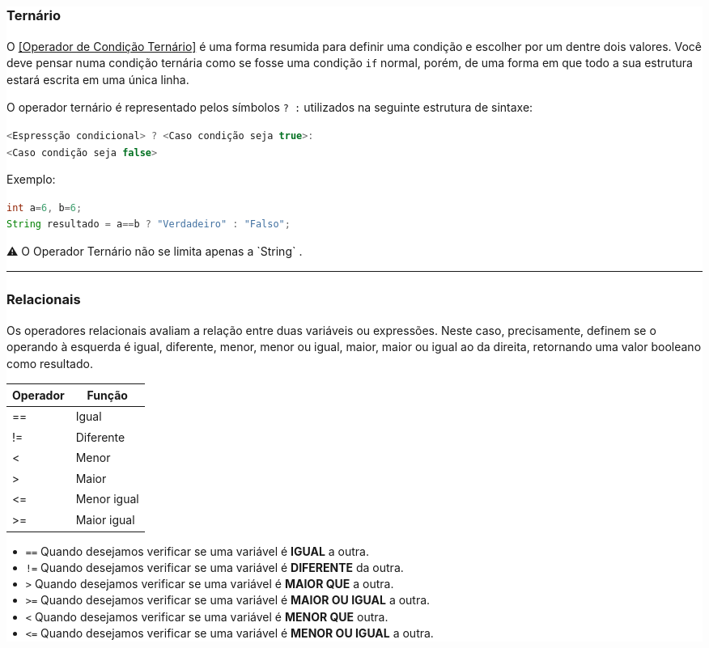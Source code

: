 
### Ternário

O [[Operador de Condição Ternário]](https://www.mballem.com/post/java-operador-ternario/) é uma forma resumida para definir uma condição e escolher por um dentre dois valores. Você deve pensar numa condição ternária como se fosse uma condição `if` normal, porém, de uma forma em que todo a sua estrutura estará escrita em uma única linha.

O operador ternário é representado pelos símbolos `? :` utilizados na seguinte estrutura de sintaxe:

```java
<Espressção condicional> ? <Caso condição seja true>:
<Caso condição seja false>
```

Exemplo:

```java
int a=6, b=6;
String resultado = a==b ? "Verdadeiro" : "Falso";

```

<aside>
⚠️ O Operador Ternário não se limita apenas a `String` .

</aside>

---

### Relacionais

Os operadores relacionais avaliam a relação entre duas variáveis ou expressões. Neste caso, precisamente, definem se o operando à esquerda é igual, diferente, menor, menor ou igual, maior, maior ou igual ao da direita, retornando uma valor booleano como resultado.

| Operador | Função |
| --- | --- |
| == | Igual |
| != | Diferente |
| < | Menor  |
| > | Maior |
| <= | Menor igual |
| >= | Maior igual |
- `==` Quando desejamos verificar se uma variável é **IGUAL** a outra.
- `!=` Quando desejamos verificar se uma variável é **DIFERENTE** da outra.
- `>` Quando desejamos verificar se uma variável é **MAIOR QUE** a outra.
- `>=` Quando desejamos verificar se uma variável é **MAIOR OU IGUAL** a outra.
- `<` Quando desejamos verificar se uma variável é **MENOR QUE** outra.
- `<=` Quando desejamos verificar se uma variável é **MENOR OU IGUAL** a outra.
